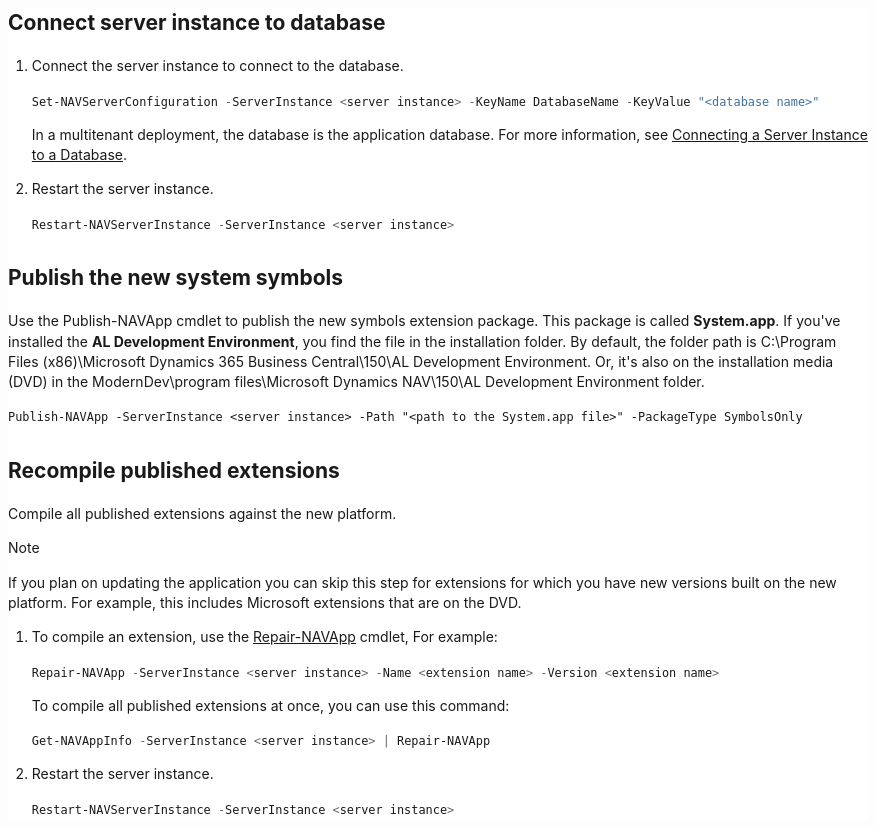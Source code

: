## Connect server instance to database

1. Connect the server instance to connect to the database.

    ```powershell
    Set-NAVServerConfiguration -ServerInstance <server instance> -KeyName DatabaseName -KeyValue "<database name>"
    ```

    In a multitenant deployment, the database is the application database. For more information, see [Connecting a Server Instance to a Database](../administration/connect-server-to-database.md).

2. Restart the server instance.

    ```powershell
    Restart-NAVServerInstance -ServerInstance <server instance>
    ```

## Publish the new system symbols

Use the Publish-NAVApp cmdlet to publish the new symbols extension package. This package is called **System.app**. If you've installed the **AL Development Environment**, you find the file in the installation folder. By default, the folder path is C:\Program Files (x86)\Microsoft Dynamics 365 Business Central\150\AL Development Environment. Or, it's also on the installation media (DVD) in the ModernDev\program files\Microsoft Dynamics NAV\150\AL Development Environment folder.

```
Publish-NAVApp -ServerInstance <server instance> -Path "<path to the System.app file>" -PackageType SymbolsOnly
```

## Recompile published extensions

Compile all published extensions against the new platform.

> [!NOTE]
> If you plan on updating the application you can skip this step for extensions for which you have new versions built on the new platform. For example, this includes Microsoft extensions that are on the DVD.  

1. To compile an extension, use the [Repair-NAVApp](/powershell/module/microsoft.dynamics.nav.apps.management/repair-navapp) cmdlet, For example:

    ```powershell  
    Repair-NAVApp -ServerInstance <server instance> -Name <extension name> -Version <extension name>
    ```
    
    To compile all published extensions at once, you can use this command:
    
    ```powershell  
    Get-NAVAppInfo -ServerInstance <server instance> | Repair-NAVApp  
    ```
2. Restart the server instance.

    ```powershell
    Restart-NAVServerInstance -ServerInstance <server instance>
    ```
